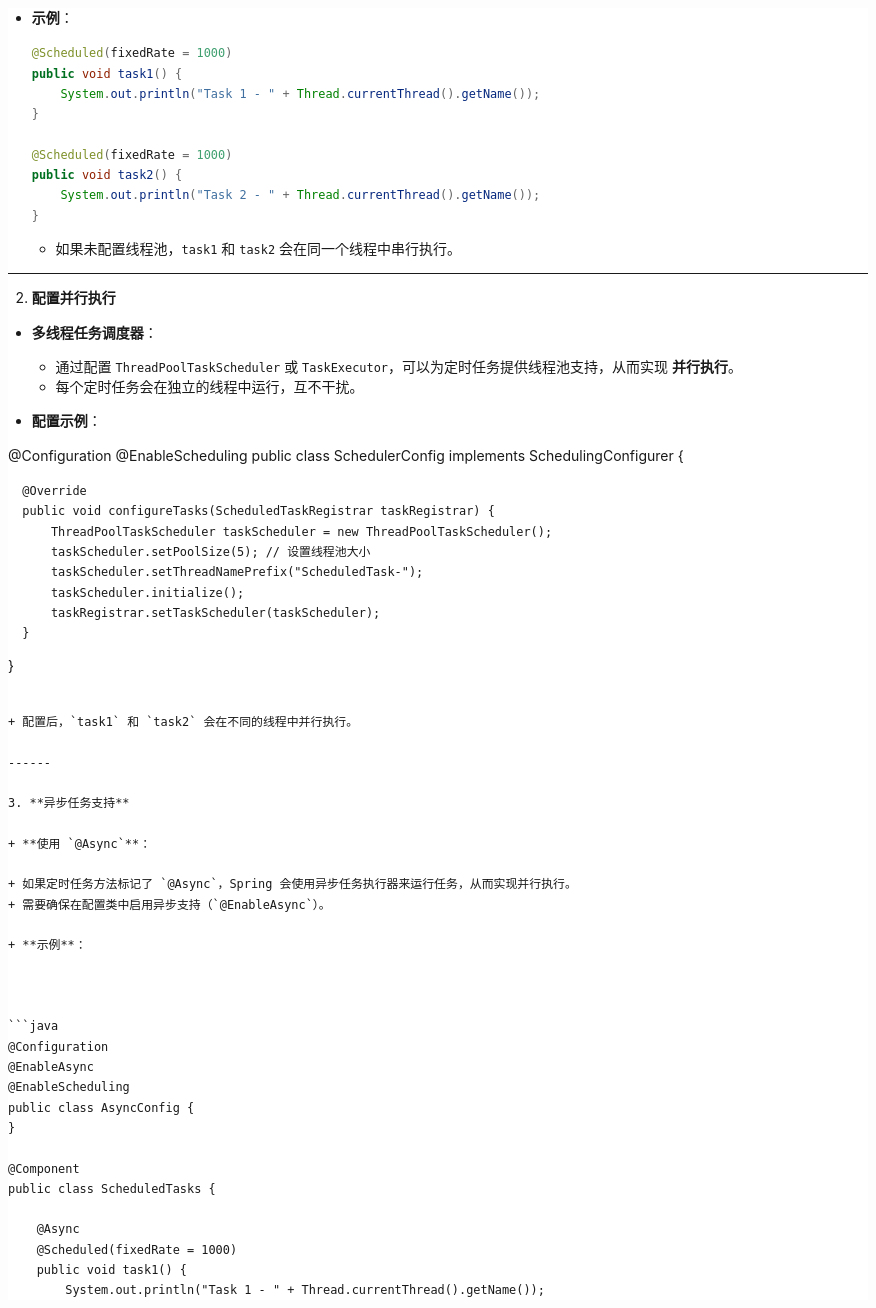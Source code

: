 + **示例**：

  ```java
  @Scheduled(fixedRate = 1000)
  public void task1() {
      System.out.println("Task 1 - " + Thread.currentThread().getName());
  }
  
  @Scheduled(fixedRate = 1000)
  public void task2() {
      System.out.println("Task 2 - " + Thread.currentThread().getName());
  }
  ```

  + 如果未配置线程池，`task1` 和 `task2` 会在同一个线程中串行执行。

------

 2. **配置并行执行**

+ **多线程任务调度器**：

  + 通过配置 `ThreadPoolTaskScheduler` 或 `TaskExecutor`，可以为定时任务提供线程池支持，从而实现 **并行执行**。
  + 每个定时任务会在独立的线程中运行，互不干扰。

+ **配置示例**：

  ```java
@Configuration
  @EnableScheduling
  public class SchedulerConfig implements SchedulingConfigurer {
  
      @Override
      public void configureTasks(ScheduledTaskRegistrar taskRegistrar) {
          ThreadPoolTaskScheduler taskScheduler = new ThreadPoolTaskScheduler();
          taskScheduler.setPoolSize(5); // 设置线程池大小
          taskScheduler.setThreadNamePrefix("ScheduledTask-");
          taskScheduler.initialize();
          taskRegistrar.setTaskScheduler(taskScheduler);
      }
  }
  ```
  
  + 配置后，`task1` 和 `task2` 会在不同的线程中并行执行。

------

 3. **异步任务支持**

+ **使用 `@Async`**：

  + 如果定时任务方法标记了 `@Async`，Spring 会使用异步任务执行器来运行任务，从而实现并行执行。
  + 需要确保在配置类中启用异步支持（`@EnableAsync`）。

+ **示例**：

  

  ```java
@Configuration
  @EnableAsync
  @EnableScheduling
  public class AsyncConfig {
  }
  
  @Component
  public class ScheduledTasks {
  
      @Async
      @Scheduled(fixedRate = 1000)
      public void task1() {
          System.out.println("Task 1 - " + Thread.currentThread().getName());
  ```
